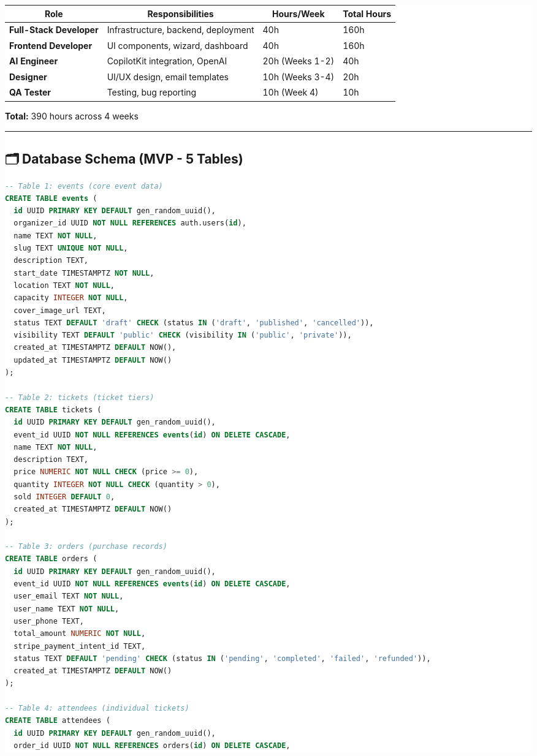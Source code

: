 | Role | Responsibilities | Hours/Week | Total Hours |
|------|------------------|------------|-------------|
| **Full-Stack Developer** | Infrastructure, backend, deployment | 40h | 160h |
| **Frontend Developer** | UI components, wizard, dashboard | 40h | 160h |
| **AI Engineer** | CopilotKit integration, OpenAI | 20h (Weeks 1-2) | 40h |
| **Designer** | UI/UX design, email templates | 10h (Weeks 3-4) | 20h |
| **QA Tester** | Testing, bug reporting | 10h (Week 4) | 10h |

**Total:** 390 hours across 4 weeks

---

## 🗂️ Database Schema (MVP - 5 Tables)

```sql
-- Table 1: events (core event data)
CREATE TABLE events (
  id UUID PRIMARY KEY DEFAULT gen_random_uuid(),
  organizer_id UUID NOT NULL REFERENCES auth.users(id),
  name TEXT NOT NULL,
  slug TEXT UNIQUE NOT NULL,
  description TEXT,
  start_date TIMESTAMPTZ NOT NULL,
  location TEXT NOT NULL,
  capacity INTEGER NOT NULL,
  cover_image_url TEXT,
  status TEXT DEFAULT 'draft' CHECK (status IN ('draft', 'published', 'cancelled')),
  visibility TEXT DEFAULT 'public' CHECK (visibility IN ('public', 'private')),
  created_at TIMESTAMPTZ DEFAULT NOW(),
  updated_at TIMESTAMPTZ DEFAULT NOW()
);

-- Table 2: tickets (ticket tiers)
CREATE TABLE tickets (
  id UUID PRIMARY KEY DEFAULT gen_random_uuid(),
  event_id UUID NOT NULL REFERENCES events(id) ON DELETE CASCADE,
  name TEXT NOT NULL,
  description TEXT,
  price NUMERIC NOT NULL CHECK (price >= 0),
  quantity INTEGER NOT NULL CHECK (quantity > 0),
  sold INTEGER DEFAULT 0,
  created_at TIMESTAMPTZ DEFAULT NOW()
);

-- Table 3: orders (purchase records)
CREATE TABLE orders (
  id UUID PRIMARY KEY DEFAULT gen_random_uuid(),
  event_id UUID NOT NULL REFERENCES events(id) ON DELETE CASCADE,
  user_email TEXT NOT NULL,
  user_name TEXT NOT NULL,
  user_phone TEXT,
  total_amount NUMERIC NOT NULL,
  stripe_payment_intent_id TEXT,
  status TEXT DEFAULT 'pending' CHECK (status IN ('pending', 'completed', 'failed', 'refunded')),
  created_at TIMESTAMPTZ DEFAULT NOW()
);

-- Table 4: attendees (individual tickets)
CREATE TABLE attendees (
  id UUID PRIMARY KEY DEFAULT gen_random_uuid(),
  order_id UUID NOT NULL REFERENCES orders(id) ON DELETE CASCADE,
```